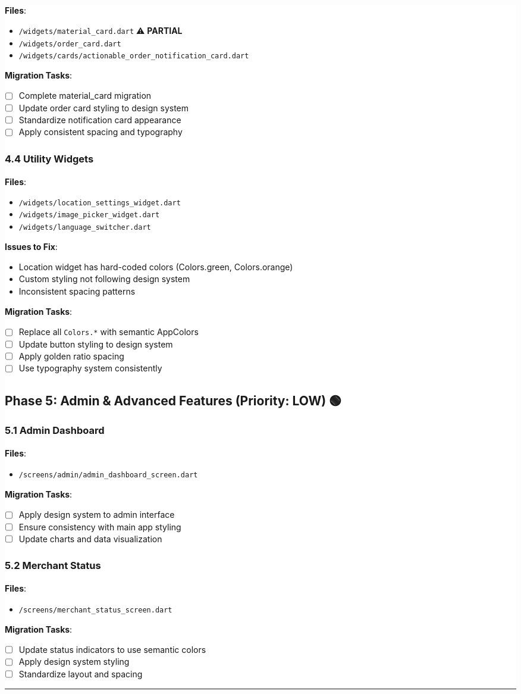 **Files**:

- `/widgets/material_card.dart` ⚠️ **PARTIAL**
- `/widgets/order_card.dart`
- `/widgets/cards/actionable_order_notification_card.dart`

**Migration Tasks**:

- [ ] Complete material_card migration
- [ ] Update order card styling to design system
- [ ] Standardize notification card appearance
- [ ] Apply consistent spacing and typography

### 4.4 Utility Widgets

**Files**:

- `/widgets/location_settings_widget.dart`
- `/widgets/image_picker_widget.dart`
- `/widgets/language_switcher.dart`

**Issues to Fix**:

- Location widget has hard-coded colors (Colors.green, Colors.orange)
- Custom styling not following design system
- Inconsistent spacing patterns

**Migration Tasks**:

- [ ] Replace all `Colors.*` with semantic AppColors
- [ ] Update button styling to design system
- [ ] Apply golden ratio spacing
- [ ] Use typography system consistently

## Phase 5: Admin & Advanced Features (Priority: LOW) 🟢

### 5.1 Admin Dashboard

**Files**:

- `/screens/admin/admin_dashboard_screen.dart`

**Migration Tasks**:

- [ ] Apply design system to admin interface
- [ ] Ensure consistency with main app styling
- [ ] Update charts and data visualization

### 5.2 Merchant Status

**Files**:

- `/screens/merchant_status_screen.dart`

**Migration Tasks**:

- [ ] Update status indicators to use semantic colors
- [ ] Apply design system styling
- [ ] Standardize layout and spacing

---